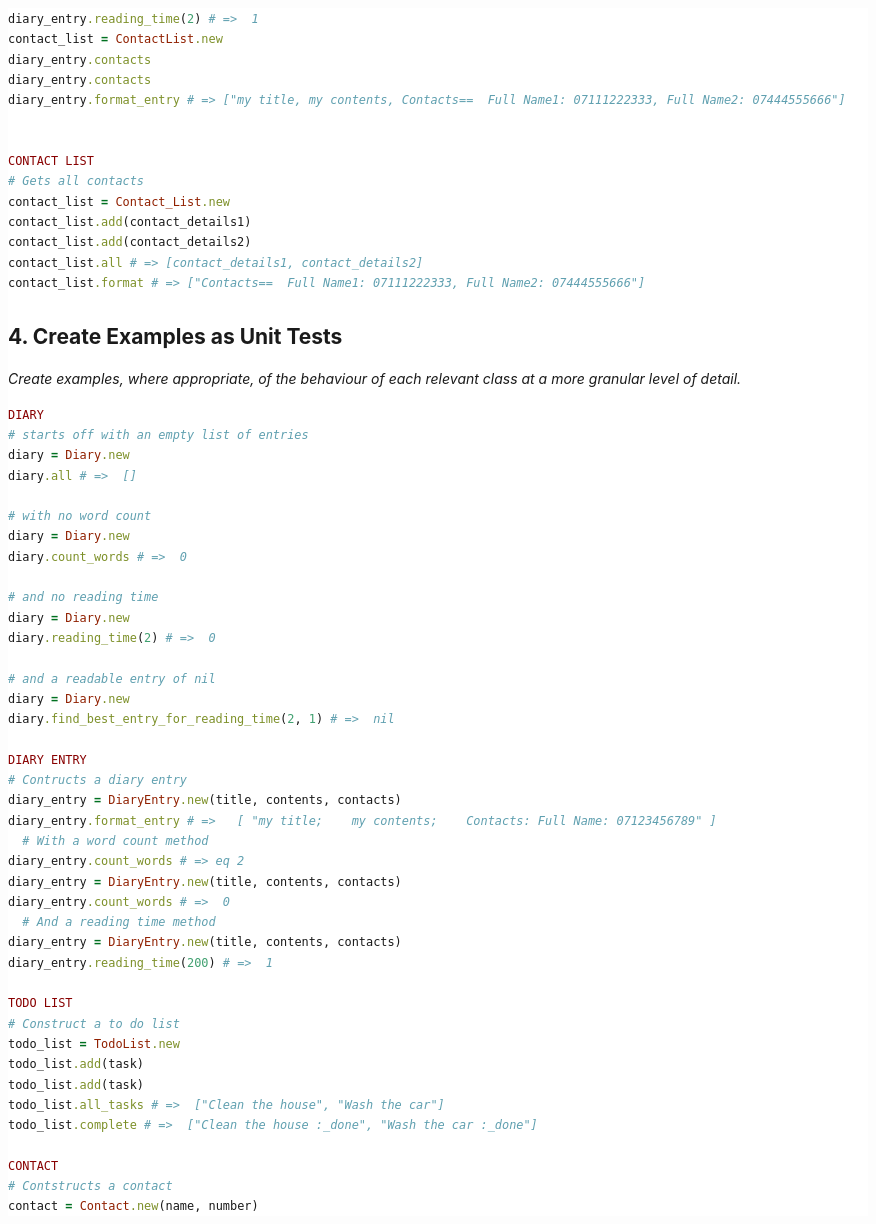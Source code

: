 ```ruby
diary_entry.reading_time(2) # =>  1
contact_list = ContactList.new
diary_entry.contacts
diary_entry.contacts
diary_entry.format_entry # => ["my title, my contents, Contacts==  Full Name1: 07111222333, Full Name2: 07444555666"]


CONTACT LIST
# Gets all contacts
contact_list = Contact_List.new
contact_list.add(contact_details1)
contact_list.add(contact_details2)
contact_list.all # => [contact_details1, contact_details2]
contact_list.format # => ["Contacts==  Full Name1: 07111222333, Full Name2: 07444555666"]
```

## 4. Create Examples as Unit Tests

_Create examples, where appropriate, of the behaviour of each relevant class at
a more granular level of detail._

```ruby
DIARY
# starts off with an empty list of entries
diary = Diary.new
diary.all # =>  []

# with no word count
diary = Diary.new
diary.count_words # =>  0

# and no reading time
diary = Diary.new
diary.reading_time(2) # =>  0

# and a readable entry of nil
diary = Diary.new
diary.find_best_entry_for_reading_time(2, 1) # =>  nil

DIARY ENTRY
# Contructs a diary entry
diary_entry = DiaryEntry.new(title, contents, contacts)
diary_entry.format_entry # =>   [ "my title;    my contents;    Contacts: Full Name: 07123456789" ]
  # With a word count method
diary_entry.count_words # => eq 2
diary_entry = DiaryEntry.new(title, contents, contacts)
diary_entry.count_words # =>  0
  # And a reading time method
diary_entry = DiaryEntry.new(title, contents, contacts)
diary_entry.reading_time(200) # =>  1

TODO LIST
# Construct a to do list
todo_list = TodoList.new
todo_list.add(task)
todo_list.add(task)
todo_list.all_tasks # =>  ["Clean the house", "Wash the car"]
todo_list.complete # =>  ["Clean the house :_done", "Wash the car :_done"]

CONTACT
# Contstructs a contact
contact = Contact.new(name, number)
```